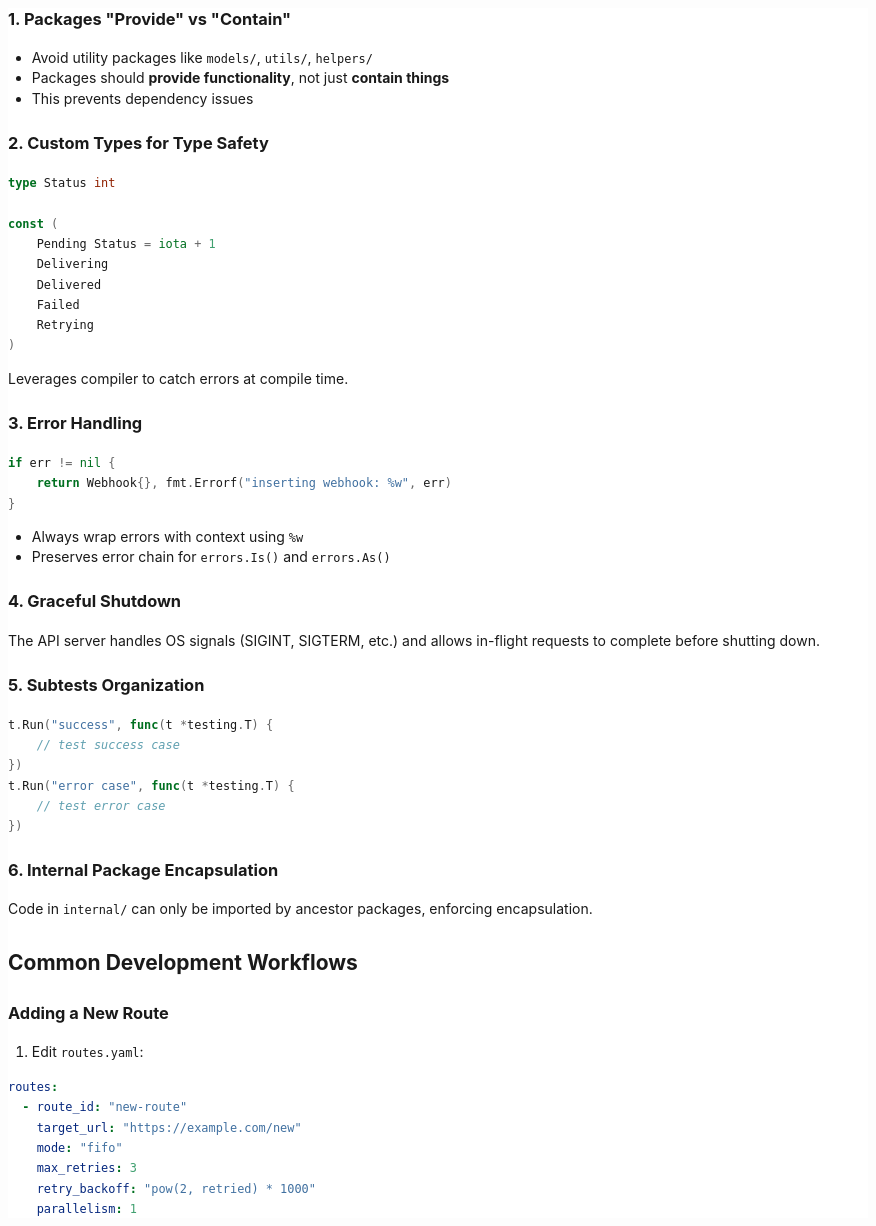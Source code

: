 ### 1. Packages "Provide" vs "Contain"
- Avoid utility packages like `models/`, `utils/`, `helpers/`
- Packages should **provide functionality**, not just **contain things**
- This prevents dependency issues

### 2. Custom Types for Type Safety
```go
type Status int

const (
    Pending Status = iota + 1
    Delivering
    Delivered
    Failed
    Retrying
)
```
Leverages compiler to catch errors at compile time.

### 3. Error Handling
```go
if err != nil {
    return Webhook{}, fmt.Errorf("inserting webhook: %w", err)
}
```
- Always wrap errors with context using `%w`
- Preserves error chain for `errors.Is()` and `errors.As()`

### 4. Graceful Shutdown
The API server handles OS signals (SIGINT, SIGTERM, etc.) and allows in-flight requests to complete before shutting down.

### 5. Subtests Organization
```go
t.Run("success", func(t *testing.T) {
    // test success case
})
t.Run("error case", func(t *testing.T) {
    // test error case
})
```

### 6. Internal Package Encapsulation
Code in `internal/` can only be imported by ancestor packages, enforcing encapsulation.

## Common Development Workflows

### Adding a New Route

1. Edit `routes.yaml`:
```yaml
routes:
  - route_id: "new-route"
    target_url: "https://example.com/new"
    mode: "fifo"
    max_retries: 3
    retry_backoff: "pow(2, retried) * 1000"
    parallelism: 1
```
